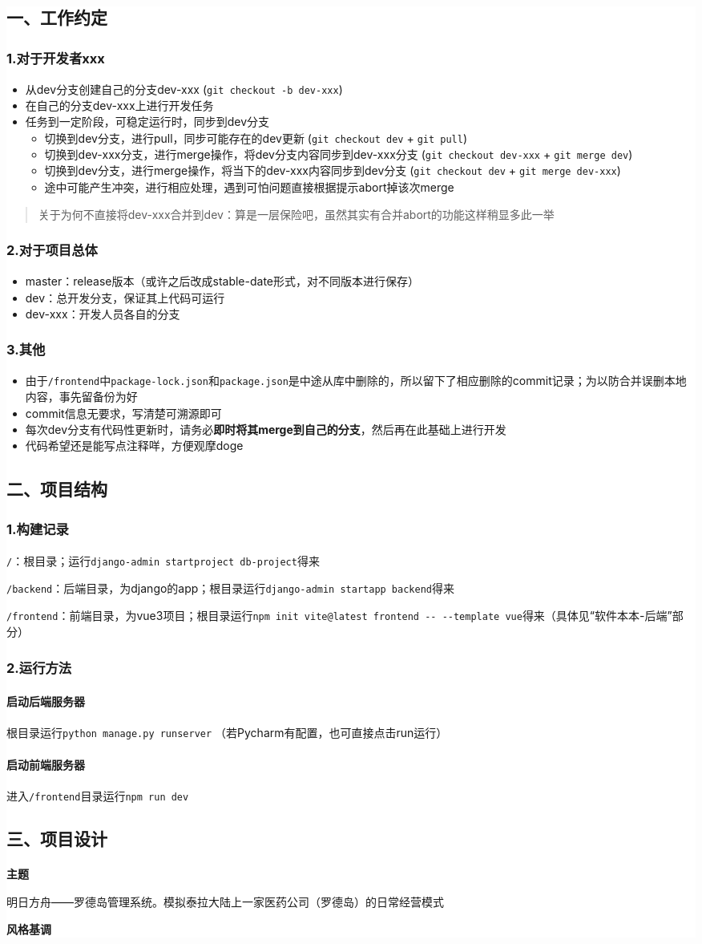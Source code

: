 ## 一、工作约定

### 1.对于开发者xxx

- 从dev分支创建自己的分支dev-xxx (`git checkout -b dev-xxx`)
- 在自己的分支dev-xxx上进行开发任务
- 任务到一定阶段，可稳定运行时，同步到dev分支
    - 切换到dev分支，进行pull，同步可能存在的dev更新 (`git checkout dev` + `git pull`)
    - 切换到dev-xxx分支，进行merge操作，将dev分支内容同步到dev-xxx分支 (`git checkout dev-xxx` + `git merge dev`)
    - 切换到dev分支，进行merge操作，将当下的dev-xxx内容同步到dev分支 (`git checkout dev` + `git merge dev-xxx`)
    - 途中可能产生冲突，进行相应处理，遇到可怕问题直接根据提示abort掉该次merge

> 关于为何不直接将dev-xxx合并到dev：算是一层保险吧，虽然其实有合并abort的功能这样稍显多此一举

### 2.对于项目总体
- master：release版本（或许之后改成stable-date形式，对不同版本进行保存）
- dev：总开发分支，保证其上代码可运行
- dev-xxx：开发人员各自的分支

### 3.其他
- 由于`/frontend`中`package-lock.json`和`package.json`是中途从库中删除的，所以留下了相应删除的commit记录；为以防合并误删本地内容，事先留备份为好
- commit信息无要求，写清楚可溯源即可
- 每次dev分支有代码性更新时，请务必**即时将其merge到自己的分支**，然后再在此基础上进行开发
- 代码希望还是能写点注释咩，方便观摩doge

## 二、项目结构

### 1.构建记录

`/`：根目录；运行`django-admin startproject db-project`得来

`/backend`：后端目录，为django的app；根目录运行`django-admin startapp backend`得来

`/frontend`：前端目录，为vue3项目；根目录运行`npm init vite@latest frontend -- --template vue`得来（具体见“软件本本-后端”部分）

### 2.运行方法

#### 启动后端服务器
根目录运行`python manage.py runserver`
（若Pycharm有配置，也可直接点击run运行）

#### 启动前端服务器
进入`/frontend`目录运行`npm run dev`

## 三、项目设计

**主题**

明日方舟——罗德岛管理系统。模拟泰拉大陆上一家医药公司（罗德岛）的日常经营模式

**风格基调**
